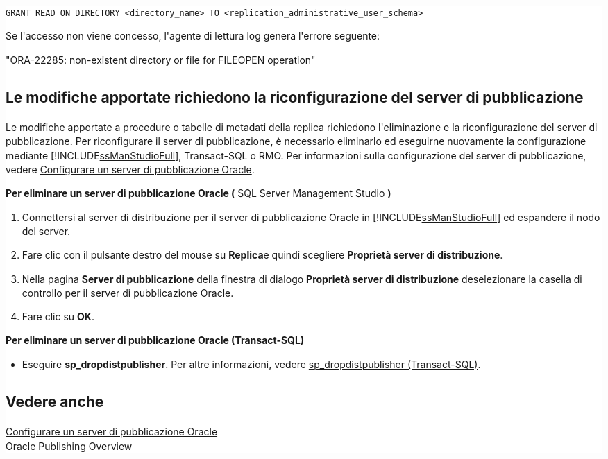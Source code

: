  `GRANT READ ON DIRECTORY <directory_name> TO <replication_administrative_user_schema>`  
  
 Se l'accesso non viene concesso, l'agente di lettura log genera l'errore seguente:  
  
 "ORA-22285: non-existent directory or file for FILEOPEN operation"  
  
## <a name="changes-are-made-that-require-reconfiguration-of-the-publisher"></a>Le modifiche apportate richiedono la riconfigurazione del server di pubblicazione  
 Le modifiche apportate a procedure o tabelle di metadati della replica richiedono l'eliminazione e la riconfigurazione del server di pubblicazione. Per riconfigurare il server di pubblicazione, è necessario eliminarlo ed eseguirne nuovamente la configurazione mediante [!INCLUDE[ssManStudioFull](../../../includes/ssmanstudiofull-md.md)], Transact-SQL o RMO. Per informazioni sulla configurazione del server di pubblicazione, vedere [Configurare un server di pubblicazione Oracle](../../../relational-databases/replication/non-sql/configure-an-oracle-publisher.md).  
  
 **Per eliminare un server di pubblicazione Oracle (** SQL Server Management Studio **)**  
  
1.  Connettersi al server di distribuzione per il server di pubblicazione Oracle in [!INCLUDE[ssManStudioFull](../../../includes/ssmanstudiofull-md.md)] ed espandere il nodo del server.  
  
2.  Fare clic con il pulsante destro del mouse su **Replica**e quindi scegliere **Proprietà server di distribuzione**.  
  
3.  Nella pagina **Server di pubblicazione** della finestra di dialogo **Proprietà server di distribuzione** deselezionare la casella di controllo per il server di pubblicazione Oracle.  
  
4.  Fare clic su **OK**.  
  
 **Per eliminare un server di pubblicazione Oracle (Transact-SQL)**  
  
-   Eseguire **sp_dropdistpublisher**. Per altre informazioni, vedere [sp_dropdistpublisher &#40;Transact-SQL&#41;](../../../relational-databases/system-stored-procedures/sp-dropdistpublisher-transact-sql.md).  
  
## <a name="see-also"></a>Vedere anche  
 [Configurare un server di pubblicazione Oracle](../../../relational-databases/replication/non-sql/configure-an-oracle-publisher.md)   
 [Oracle Publishing Overview](../../../relational-databases/replication/non-sql/oracle-publishing-overview.md)  
  
  
